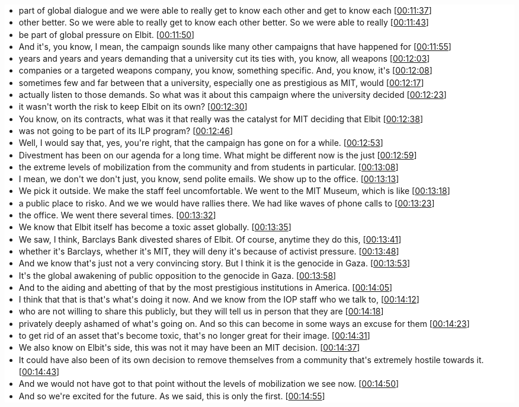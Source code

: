 *  part of global dialogue and we were able to really get to know each other and get to know each [[00:11:37](https://www.youtube.com/watch?v=gGBHWU5qJ18&t=697.78s)]
*  other better. So we were able to really get to know each other better. So we were able to really [[00:11:43](https://www.youtube.com/watch?v=gGBHWU5qJ18&t=703.78s)]
*  be part of global pressure on Elbit. [[00:11:50](https://www.youtube.com/watch?v=gGBHWU5qJ18&t=710.78s)]
*  And it's, you know, I mean, the campaign sounds like many other campaigns that have happened for [[00:11:55](https://www.youtube.com/watch?v=gGBHWU5qJ18&t=715.78s)]
*  years and years and years demanding that a university cut its ties with, you know, all weapons [[00:12:03](https://www.youtube.com/watch?v=gGBHWU5qJ18&t=723.78s)]
*  companies or a targeted weapons company, you know, something specific. And, you know, it's [[00:12:08](https://www.youtube.com/watch?v=gGBHWU5qJ18&t=728.78s)]
*  sometimes few and far between that a university, especially one as prestigious as MIT, would [[00:12:17](https://www.youtube.com/watch?v=gGBHWU5qJ18&t=737.78s)]
*  actually listen to those demands. So what was it about this campaign where the university decided [[00:12:23](https://www.youtube.com/watch?v=gGBHWU5qJ18&t=743.78s)]
*  it wasn't worth the risk to keep Elbit on its own? [[00:12:30](https://www.youtube.com/watch?v=gGBHWU5qJ18&t=750.78s)]
*  You know, on its contracts, what was it that really was the catalyst for MIT deciding that Elbit [[00:12:38](https://www.youtube.com/watch?v=gGBHWU5qJ18&t=758.78s)]
*  was not going to be part of its ILP program? [[00:12:46](https://www.youtube.com/watch?v=gGBHWU5qJ18&t=766.78s)]
*  Well, I would say that, yes, you're right, that the campaign has gone on for a while. [[00:12:53](https://www.youtube.com/watch?v=gGBHWU5qJ18&t=773.78s)]
*  Divestment has been on our agenda for a long time. What might be different now is the just [[00:12:59](https://www.youtube.com/watch?v=gGBHWU5qJ18&t=779.78s)]
*  the extreme levels of mobilization from the community and from students in particular. [[00:13:08](https://www.youtube.com/watch?v=gGBHWU5qJ18&t=788.78s)]
*  I mean, we don't we don't just, you know, send polite emails. We show up to the office. [[00:13:13](https://www.youtube.com/watch?v=gGBHWU5qJ18&t=793.78s)]
*  We pick it outside. We make the staff feel uncomfortable. We went to the MIT Museum, which is like [[00:13:18](https://www.youtube.com/watch?v=gGBHWU5qJ18&t=798.78s)]
*  a public place to risko. And we we would have rallies there. We had like waves of phone calls to [[00:13:23](https://www.youtube.com/watch?v=gGBHWU5qJ18&t=803.78s)]
*  the office. We went there several times. [[00:13:32](https://www.youtube.com/watch?v=gGBHWU5qJ18&t=812.78s)]
*  We know that Elbit itself has become a toxic asset globally. [[00:13:35](https://www.youtube.com/watch?v=gGBHWU5qJ18&t=815.78s)]
*  We saw, I think, Barclays Bank divested shares of Elbit. Of course, anytime they do this, [[00:13:41](https://www.youtube.com/watch?v=gGBHWU5qJ18&t=821.78s)]
*  whether it's Barclays, whether it's MIT, they will deny it's because of activist pressure. [[00:13:48](https://www.youtube.com/watch?v=gGBHWU5qJ18&t=828.78s)]
*  And we know that's just not a very convincing story. But I think it is the genocide in Gaza. [[00:13:53](https://www.youtube.com/watch?v=gGBHWU5qJ18&t=833.78s)]
*  It's the global awakening of public opposition to the genocide in Gaza. [[00:13:58](https://www.youtube.com/watch?v=gGBHWU5qJ18&t=838.78s)]
*  And to the aiding and abetting of that by the most prestigious institutions in America. [[00:14:05](https://www.youtube.com/watch?v=gGBHWU5qJ18&t=845.78s)]
*  I think that that is that's what's doing it now. And we know from the IOP staff who we talk to, [[00:14:12](https://www.youtube.com/watch?v=gGBHWU5qJ18&t=852.78s)]
*  who are not willing to share this publicly, but they will tell us in person that they are [[00:14:18](https://www.youtube.com/watch?v=gGBHWU5qJ18&t=858.78s)]
*  privately deeply ashamed of what's going on. And so this can become in some ways an excuse for them [[00:14:23](https://www.youtube.com/watch?v=gGBHWU5qJ18&t=863.78s)]
*  to get rid of an asset that's become toxic, that's no longer great for their image. [[00:14:31](https://www.youtube.com/watch?v=gGBHWU5qJ18&t=871.78s)]
*  We also know on Elbit's side, this was not it may have been an MIT decision. [[00:14:37](https://www.youtube.com/watch?v=gGBHWU5qJ18&t=877.78s)]
*  It could have also been of its own decision to remove themselves from a community that's extremely hostile towards it. [[00:14:43](https://www.youtube.com/watch?v=gGBHWU5qJ18&t=883.78s)]
*  And we would not have got to that point without the levels of mobilization we see now. [[00:14:50](https://www.youtube.com/watch?v=gGBHWU5qJ18&t=890.78s)]
*  And so we're excited for the future. As we said, this is only the first. [[00:14:55](https://www.youtube.com/watch?v=gGBHWU5qJ18&t=895.78s)]